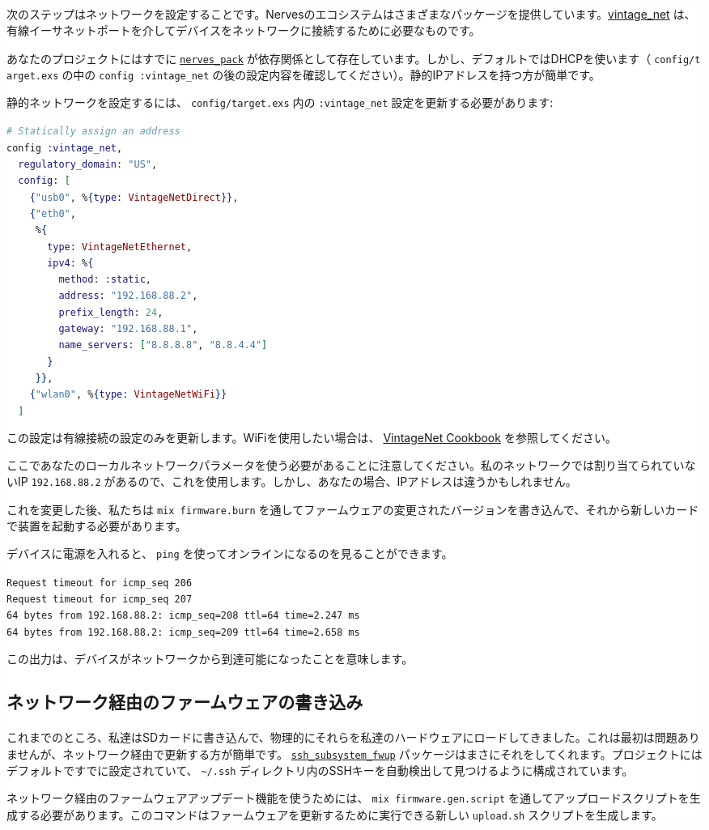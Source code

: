 次のステップはネットワークを設定することです。Nervesのエコシステムはさまざまなパッケージを提供しています。[vintage_net](https://github.com/nerves-networking/vintage_net) は、有線イーサネットポートを介してデバイスをネットワークに接続するために必要なものです。

あなたのプロジェクトにはすでに [`nerves_pack`](https://github.com/nerves-project/nerves_pack) が依存関係として存在しています。しかし、デフォルトではDHCPを使います（ `config/target.exs` の中の `config :vintage_net` の後の設定内容を確認してください）。静的IPアドレスを持つ方が簡単です。

静的ネットワークを設定するには、 `config/target.exs` 内の `:vintage_net` 設定を更新する必要があります:

```elixir
# Statically assign an address
config :vintage_net,
  regulatory_domain: "US",
  config: [
    {"usb0", %{type: VintageNetDirect}},
    {"eth0",
     %{
       type: VintageNetEthernet,
       ipv4: %{
         method: :static,
         address: "192.168.88.2",
         prefix_length: 24,
         gateway: "192.168.88.1",
         name_servers: ["8.8.8.8", "8.8.4.4"]
       }
     }},
    {"wlan0", %{type: VintageNetWiFi}}
  ]
```

この設定は有線接続の設定のみを更新します。WiFiを使用したい場合は、 [VintageNet Cookbook](https://hexdocs.pm/vintage_net/cookbook.html#wifi) を参照してください。

ここであなたのローカルネットワークパラメータを使う必要があることに注意してください。私のネットワークでは割り当てられていないIP `192.168.88.2` があるので、これを使用します。しかし、あなたの場合、IPアドレスは違うかもしれません。

これを変更した後、私たちは `mix firmware.burn` を通してファームウェアの変更されたバージョンを書き込んで、それから新しいカードで装置を起動する必要があります。

デバイスに電源を入れると、 `ping` を使ってオンラインになるのを見ることができます。

```
Request timeout for icmp_seq 206
Request timeout for icmp_seq 207
64 bytes from 192.168.88.2: icmp_seq=208 ttl=64 time=2.247 ms
64 bytes from 192.168.88.2: icmp_seq=209 ttl=64 time=2.658 ms
```

この出力は、デバイスがネットワークから到達可能になったことを意味します。

## ネットワーク経由のファームウェアの書き込み

これまでのところ、私達はSDカードに書き込んで、物理的にそれらを私達のハードウェアにロードしてきました。これは最初は問題ありませんが、ネットワーク経由で更新する方が簡単です。 [`ssh_subsystem_fwup`](https://github.com/nerves-project/ssh_subsystem_fwup) パッケージはまさにそれをしてくれます。プロジェクトにはデフォルトですでに設定されていて、 `~/.ssh` ディレクトリ内のSSHキーを自動検出して見つけるように構成されています。

ネットワーク経由のファームウェアアップデート機能を使うためには、 `mix firmware.gen.script` を通してアップロードスクリプトを生成する必要があります。このコマンドはファームウェアを更新するために実行できる新しい `upload.sh` スクリプトを生成します。
